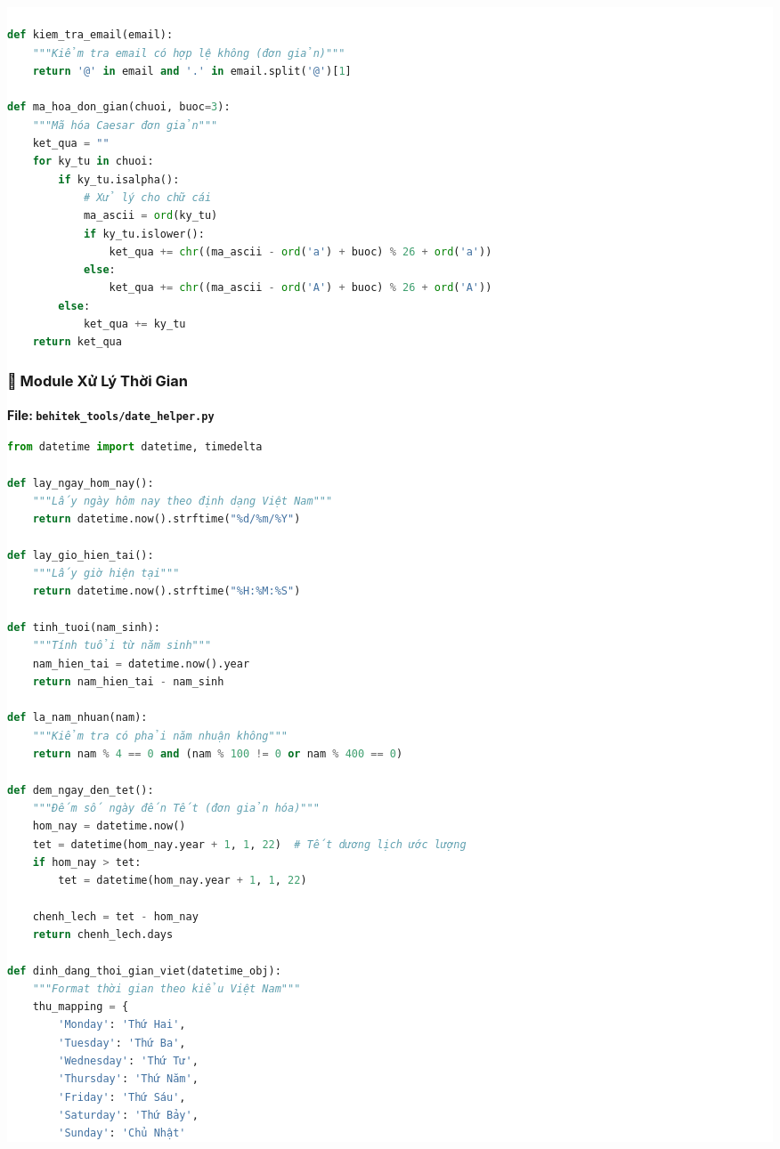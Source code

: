 ```python

def kiem_tra_email(email):
    """Kiểm tra email có hợp lệ không (đơn giản)"""
    return '@' in email and '.' in email.split('@')[1]

def ma_hoa_don_gian(chuoi, buoc=3):
    """Mã hóa Caesar đơn giản"""
    ket_qua = ""
    for ky_tu in chuoi:
        if ky_tu.isalpha():
            # Xử lý cho chữ cái
            ma_ascii = ord(ky_tu)
            if ky_tu.islower():
                ket_qua += chr((ma_ascii - ord('a') + buoc) % 26 + ord('a'))
            else:
                ket_qua += chr((ma_ascii - ord('A') + buoc) % 26 + ord('A'))
        else:
            ket_qua += ky_tu
    return ket_qua
```

### 📅 Module Xử Lý Thời Gian
**File: `behitek_tools/date_helper.py`**
```python
from datetime import datetime, timedelta

def lay_ngay_hom_nay():
    """Lấy ngày hôm nay theo định dạng Việt Nam"""
    return datetime.now().strftime("%d/%m/%Y")

def lay_gio_hien_tai():
    """Lấy giờ hiện tại"""
    return datetime.now().strftime("%H:%M:%S")

def tinh_tuoi(nam_sinh):
    """Tính tuổi từ năm sinh"""
    nam_hien_tai = datetime.now().year
    return nam_hien_tai - nam_sinh

def la_nam_nhuan(nam):
    """Kiểm tra có phải năm nhuận không"""
    return nam % 4 == 0 and (nam % 100 != 0 or nam % 400 == 0)

def dem_ngay_den_tet():
    """Đếm số ngày đến Tết (đơn giản hóa)"""
    hom_nay = datetime.now()
    tet = datetime(hom_nay.year + 1, 1, 22)  # Tết dương lịch ước lượng
    if hom_nay > tet:
        tet = datetime(hom_nay.year + 1, 1, 22)
    
    chenh_lech = tet - hom_nay
    return chenh_lech.days

def dinh_dang_thoi_gian_viet(datetime_obj):
    """Format thời gian theo kiểu Việt Nam"""
    thu_mapping = {
        'Monday': 'Thứ Hai',
        'Tuesday': 'Thứ Ba', 
        'Wednesday': 'Thứ Tư',
        'Thursday': 'Thứ Năm',
        'Friday': 'Thứ Sáu',
        'Saturday': 'Thứ Bảy',
        'Sunday': 'Chủ Nhật'
```
